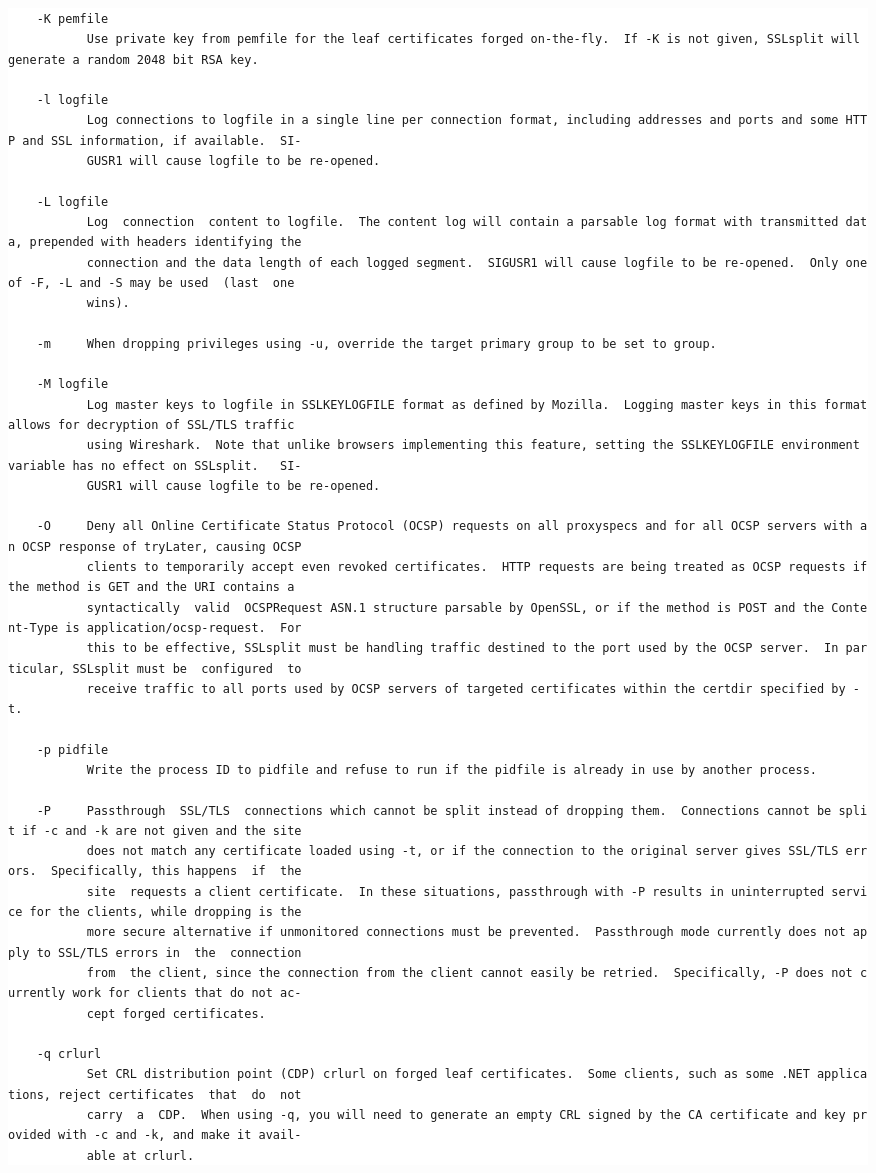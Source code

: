         -K pemfile
               Use private key from pemfile for the leaf certificates forged on-the-fly.  If -K is not given, SSLsplit will generate a random 2048 bit RSA key.
 
        -l logfile
               Log connections to logfile in a single line per connection format, including addresses and ports and some HTTP and SSL information, if available.  SI‐
               GUSR1 will cause logfile to be re-opened.
 
        -L logfile
               Log  connection  content to logfile.  The content log will contain a parsable log format with transmitted data, prepended with headers identifying the
               connection and the data length of each logged segment.  SIGUSR1 will cause logfile to be re-opened.  Only one of -F, -L and -S may be used  (last  one
               wins).
 
        -m     When dropping privileges using -u, override the target primary group to be set to group.
 
        -M logfile
               Log master keys to logfile in SSLKEYLOGFILE format as defined by Mozilla.  Logging master keys in this format allows for decryption of SSL/TLS traffic
               using Wireshark.  Note that unlike browsers implementing this feature, setting the SSLKEYLOGFILE environment variable has no effect on SSLsplit.   SI‐
               GUSR1 will cause logfile to be re-opened.
 
        -O     Deny all Online Certificate Status Protocol (OCSP) requests on all proxyspecs and for all OCSP servers with an OCSP response of tryLater, causing OCSP
               clients to temporarily accept even revoked certificates.  HTTP requests are being treated as OCSP requests if the method is GET and the URI contains a
               syntactically  valid  OCSPRequest ASN.1 structure parsable by OpenSSL, or if the method is POST and the Content-Type is application/ocsp-request.  For
               this to be effective, SSLsplit must be handling traffic destined to the port used by the OCSP server.  In particular, SSLsplit must be  configured  to
               receive traffic to all ports used by OCSP servers of targeted certificates within the certdir specified by -t.
 
        -p pidfile
               Write the process ID to pidfile and refuse to run if the pidfile is already in use by another process.
 
        -P     Passthrough  SSL/TLS  connections which cannot be split instead of dropping them.  Connections cannot be split if -c and -k are not given and the site
               does not match any certificate loaded using -t, or if the connection to the original server gives SSL/TLS errors.  Specifically, this happens  if  the
               site  requests a client certificate.  In these situations, passthrough with -P results in uninterrupted service for the clients, while dropping is the
               more secure alternative if unmonitored connections must be prevented.  Passthrough mode currently does not apply to SSL/TLS errors in  the  connection
               from  the client, since the connection from the client cannot easily be retried.  Specifically, -P does not currently work for clients that do not ac‐
               cept forged certificates.
 
        -q crlurl
               Set CRL distribution point (CDP) crlurl on forged leaf certificates.  Some clients, such as some .NET applications, reject certificates  that  do  not
               carry  a  CDP.  When using -q, you will need to generate an empty CRL signed by the CA certificate and key provided with -c and -k, and make it avail‐
               able at crlurl.
 